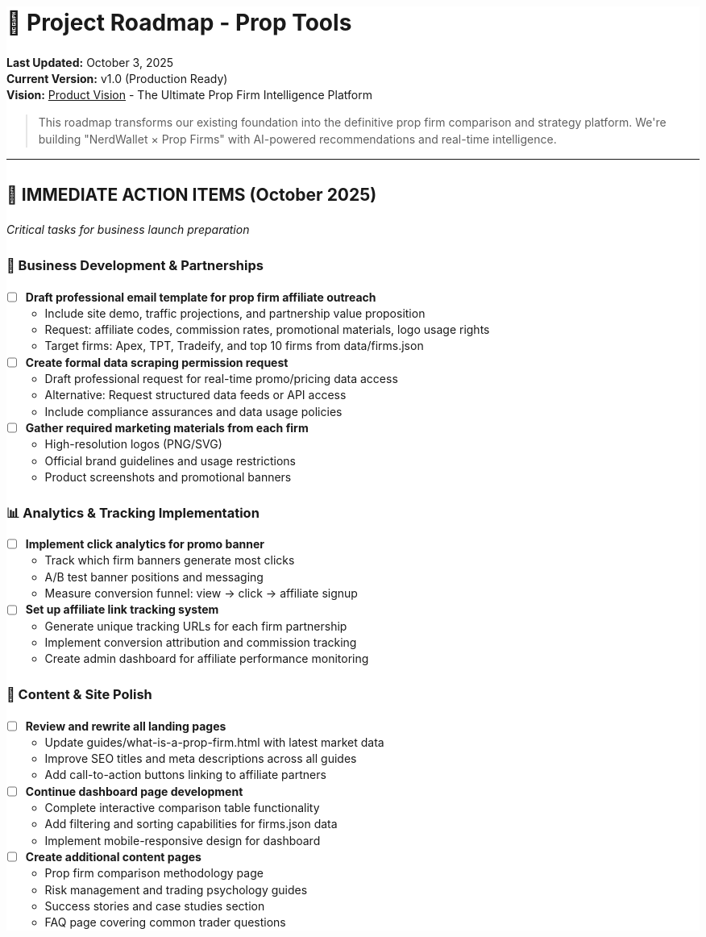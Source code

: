# 🚀 Project Roadmap - Prop Tools

**Last Updated:** October 3, 2025  
**Current Version:** v1.0 (Production Ready)  
**Vision:** [Product Vision](VISION.md) - The Ultimate Prop Firm Intelligence Platform

> This roadmap transforms our existing foundation into the definitive prop firm comparison and strategy platform. We're building "NerdWallet × Prop Firms" with AI-powered recommendations and real-time intelligence.

---

## 🎯 **IMMEDIATE ACTION ITEMS** (October 2025)
*Critical tasks for business launch preparation*

### **🤝 Business Development & Partnerships**
- [ ] **Draft professional email template for prop firm affiliate outreach**
  - Include site demo, traffic projections, and partnership value proposition
  - Request: affiliate codes, commission rates, promotional materials, logo usage rights
  - Target firms: Apex, TPT, Tradeify, and top 10 firms from data/firms.json
- [ ] **Create formal data scraping permission request**
  - Draft professional request for real-time promo/pricing data access
  - Alternative: Request structured data feeds or API access
  - Include compliance assurances and data usage policies
- [ ] **Gather required marketing materials from each firm**
  - High-resolution logos (PNG/SVG)
  - Official brand guidelines and usage restrictions
  - Product screenshots and promotional banners

### **📊 Analytics & Tracking Implementation**
- [ ] **Implement click analytics for promo banner**
  - Track which firm banners generate most clicks
  - A/B test banner positions and messaging
  - Measure conversion funnel: view → click → affiliate signup
- [ ] **Set up affiliate link tracking system**
  - Generate unique tracking URLs for each firm partnership
  - Implement conversion attribution and commission tracking
  - Create admin dashboard for affiliate performance monitoring

### **📝 Content & Site Polish**
- [ ] **Review and rewrite all landing pages**
  - Update guides/what-is-a-prop-firm.html with latest market data
  - Improve SEO titles and meta descriptions across all guides
  - Add call-to-action buttons linking to affiliate partners
- [ ] **Continue dashboard page development**
  - Complete interactive comparison table functionality
  - Add filtering and sorting capabilities for firms.json data
  - Implement mobile-responsive design for dashboard
- [ ] **Create additional content pages**
  - Prop firm comparison methodology page
  - Risk management and trading psychology guides
  - Success stories and case studies section
  - FAQ page covering common trader questions
